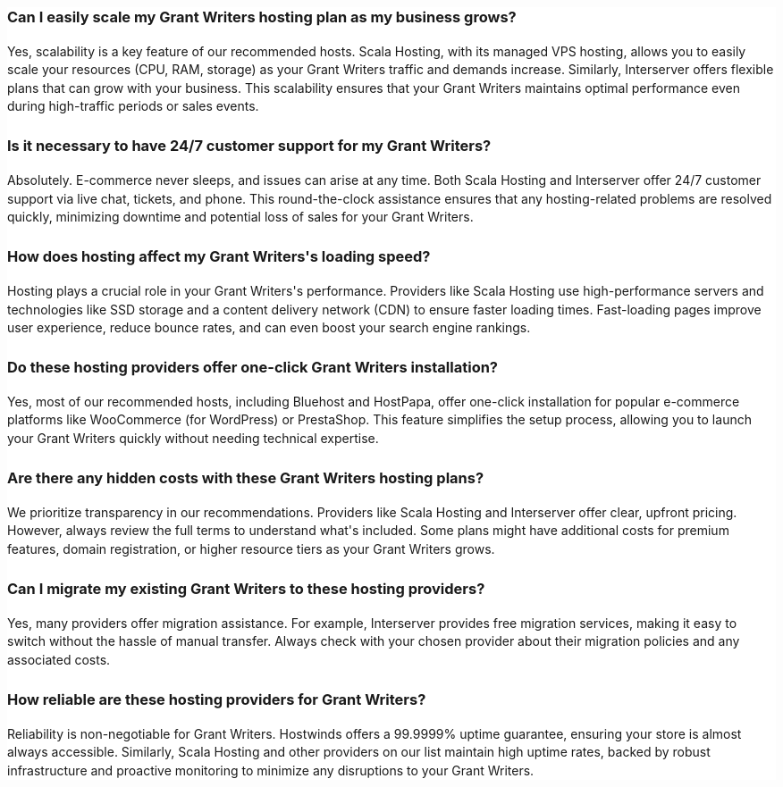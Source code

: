 ### Can I easily scale my Grant Writers hosting plan as my business grows? 
Yes, scalability is a key feature of our recommended hosts. Scala Hosting, with its managed VPS hosting, allows you to easily scale your resources (CPU, RAM, storage) as your Grant Writers traffic and demands increase. Similarly, Interserver offers flexible plans that can grow with your business. This scalability ensures that your Grant Writers maintains optimal performance even during high-traffic periods or sales events.

### Is it necessary to have 24/7 customer support for my Grant Writers? 
Absolutely. E-commerce never sleeps, and issues can arise at any time. Both Scala Hosting and Interserver offer 24/7 customer support via live chat, tickets, and phone. This round-the-clock assistance ensures that any hosting-related problems are resolved quickly, minimizing downtime and potential loss of sales for your Grant Writers.

### How does hosting affect my Grant Writers's loading speed? 
Hosting plays a crucial role in your Grant Writers's performance. Providers like Scala Hosting use high-performance servers and technologies like SSD storage and a content delivery network (CDN) to ensure faster loading times. Fast-loading pages improve user experience, reduce bounce rates, and can even boost your search engine rankings.

### Do these hosting providers offer one-click Grant Writers installation? 
Yes, most of our recommended hosts, including Bluehost and HostPapa, offer one-click installation for popular e-commerce platforms like WooCommerce (for WordPress) or PrestaShop. This feature simplifies the setup process, allowing you to launch your Grant Writers quickly without needing technical expertise.

### Are there any hidden costs with these Grant Writers hosting plans? 
We prioritize transparency in our recommendations. Providers like Scala Hosting and Interserver offer clear, upfront pricing. However, always review the full terms to understand what's included. Some plans might have additional costs for premium features, domain registration, or higher resource tiers as your Grant Writers grows.

### Can I migrate my existing Grant Writers to these hosting providers? 
Yes, many providers offer migration assistance. For example, Interserver provides free migration services, making it easy to switch without the hassle of manual transfer. Always check with your chosen provider about their migration policies and any associated costs.

### How reliable are these hosting providers for Grant Writers? 
Reliability is non-negotiable for Grant Writers. Hostwinds offers a 99.9999% uptime guarantee, ensuring your store is almost always accessible. Similarly, Scala Hosting and other providers on our list maintain high uptime rates, backed by robust infrastructure and proactive monitoring to minimize any disruptions to your Grant Writers.

